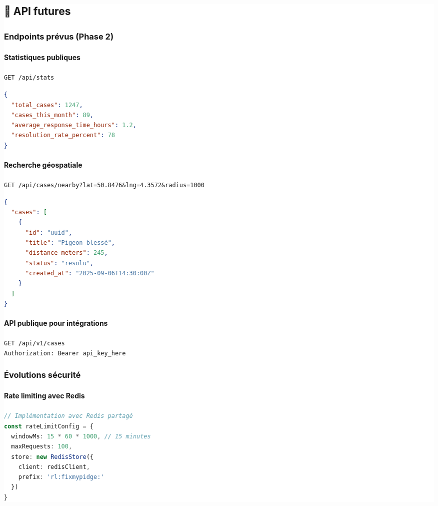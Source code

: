 ## 🔮 API futures

### Endpoints prévus (Phase 2)

#### Statistiques publiques
```http
GET /api/stats
```
```json
{
  "total_cases": 1247,
  "cases_this_month": 89,
  "average_response_time_hours": 1.2,
  "resolution_rate_percent": 78
}
```

#### Recherche géospatiale
```http
GET /api/cases/nearby?lat=50.8476&lng=4.3572&radius=1000
```
```json
{
  "cases": [
    {
      "id": "uuid",
      "title": "Pigeon blessé",
      "distance_meters": 245,
      "status": "resolu",
      "created_at": "2025-09-06T14:30:00Z"
    }
  ]
}
```

#### API publique pour intégrations
```http
GET /api/v1/cases
Authorization: Bearer api_key_here
```

### Évolutions sécurité

#### Rate limiting avec Redis
```typescript
// Implémentation avec Redis partagé
const rateLimitConfig = {
  windowMs: 15 * 60 * 1000, // 15 minutes
  maxRequests: 100,
  store: new RedisStore({
    client: redisClient,
    prefix: 'rl:fixmypidge:'
  })
}
```
